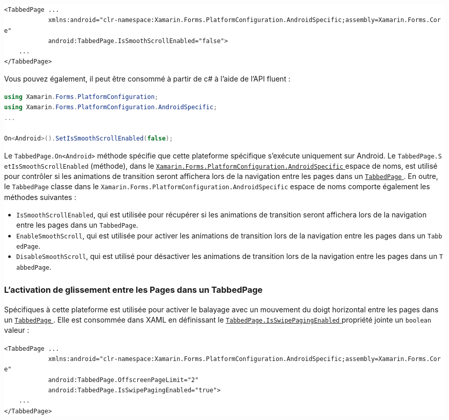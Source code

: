 ```xaml
<TabbedPage ...
            xmlns:android="clr-namespace:Xamarin.Forms.PlatformConfiguration.AndroidSpecific;assembly=Xamarin.Forms.Core"
            android:TabbedPage.IsSmoothScrollEnabled="false">
    ...
</TabbedPage>
```

Vous pouvez également, il peut être consommé à partir de c# à l’aide de l’API fluent :

```csharp
using Xamarin.Forms.PlatformConfiguration;
using Xamarin.Forms.PlatformConfiguration.AndroidSpecific;
...

On<Android>().SetIsSmoothScrollEnabled(false);
```

Le `TabbedPage.On<Android>` méthode spécifie que cette plateforme spécifique s’exécute uniquement sur Android. Le `TabbedPage.SetIsSmoothScrollEnabled` (méthode), dans le [ `Xamarin.Forms.PlatformConfiguration.AndroidSpecific` ](xref:Xamarin.Forms.PlatformConfiguration.AndroidSpecific) espace de noms, est utilisé pour contrôler si les animations de transition seront affichera lors de la navigation entre les pages dans un [ `TabbedPage` ](xref:Xamarin.Forms.TabbedPage). En outre, le `TabbedPage` classe dans le `Xamarin.Forms.PlatformConfiguration.AndroidSpecific` espace de noms comporte également les méthodes suivantes :

- `IsSmoothScrollEnabled`, qui est utilisée pour récupérer si les animations de transition seront affichera lors de la navigation entre les pages dans un `TabbedPage`.
- `EnableSmoothScroll`, qui est utilisée pour activer les animations de transition lors de la navigation entre les pages dans un `TabbedPage`.
- `DisableSmoothScroll`, qui est utilisé pour désactiver les animations de transition lors de la navigation entre les pages dans un `TabbedPage`.

<a name="enable_swipe_paging" />

### <a name="enabling-swiping-between-pages-in-a-tabbedpage"></a>L’activation de glissement entre les Pages dans un TabbedPage

Spécifiques à cette plateforme est utilisée pour activer le balayage avec un mouvement du doigt horizontal entre les pages dans un [ `TabbedPage` ](xref:Xamarin.Forms.TabbedPage). Elle est consommée dans XAML en définissant le [ `TabbedPage.IsSwipePagingEnabled` ](xref:Xamarin.Forms.PlatformConfiguration.AndroidSpecific.TabbedPage.IsSwipePagingEnabledProperty) propriété jointe un `boolean` valeur :

```xaml
<TabbedPage ...
            xmlns:android="clr-namespace:Xamarin.Forms.PlatformConfiguration.AndroidSpecific;assembly=Xamarin.Forms.Core"
            android:TabbedPage.OffscreenPageLimit="2"
            android:TabbedPage.IsSwipePagingEnabled="true">
    ...
</TabbedPage>
```
